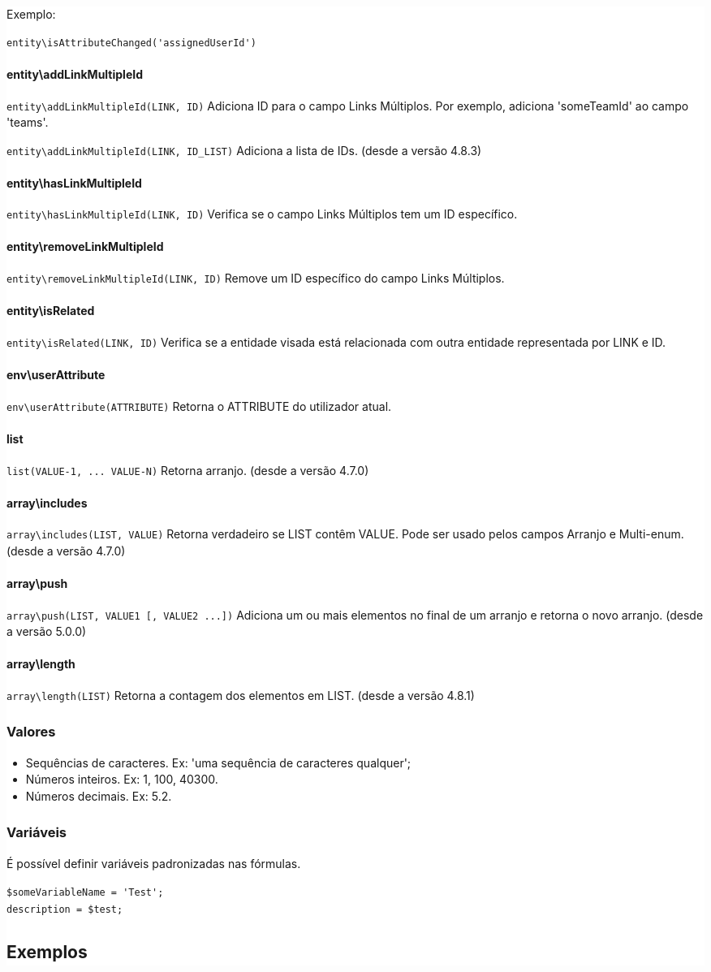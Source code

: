 Exemplo:

`entity\isAttributeChanged('assignedUserId')`

#### entity\addLinkMultipleId
`entity\addLinkMultipleId(LINK, ID)` Adiciona ID para o campo Links Múltiplos. Por exemplo, adiciona 'someTeamId' ao campo 'teams'. 

`entity\addLinkMultipleId(LINK, ID_LIST)` Adiciona a lista de IDs. (desde a versão 4.8.3)

#### entity\hasLinkMultipleId
`entity\hasLinkMultipleId(LINK, ID)` Verifica se o campo Links Múltiplos tem um ID específico.

#### entity\removeLinkMultipleId
`entity\removeLinkMultipleId(LINK, ID)` Remove um ID específico do campo Links Múltiplos.

#### entity\isRelated
`entity\isRelated(LINK, ID)` Verifica se a entidade visada está relacionada com outra entidade representada por LINK e ID.

#### env\userAttribute
`env\userAttribute(ATTRIBUTE)` Retorna o ATTRIBUTE do utilizador atual.

#### list
`list(VALUE-1, ... VALUE-N)` Retorna arranjo. (desde a versão 4.7.0)

#### array\includes
`array\includes(LIST, VALUE)` Retorna verdadeiro se LIST contêm VALUE. Pode ser usado pelos campos Arranjo e Multi-enum. (desde a versão 4.7.0)

#### array\push
`array\push(LIST, VALUE1 [, VALUE2 ...])` Adiciona um ou mais elementos no final de um arranjo e retorna o novo arranjo. (desde a versão 5.0.0)

#### array\length
`array\length(LIST)` Retorna a contagem dos elementos em LIST. (desde a versão 4.8.1)


### Valores

* Sequências de caracteres. Ex: 'uma sequência de caracteres qualquer';
* Números inteiros. Ex: 1, 100, 40300.
* Números decimais. Ex: 5.2.

### Variáveis

É possível definir variáveis padronizadas nas fórmulas.
```
$someVariableName = 'Test';
description = $test;
```


## Exemplos
